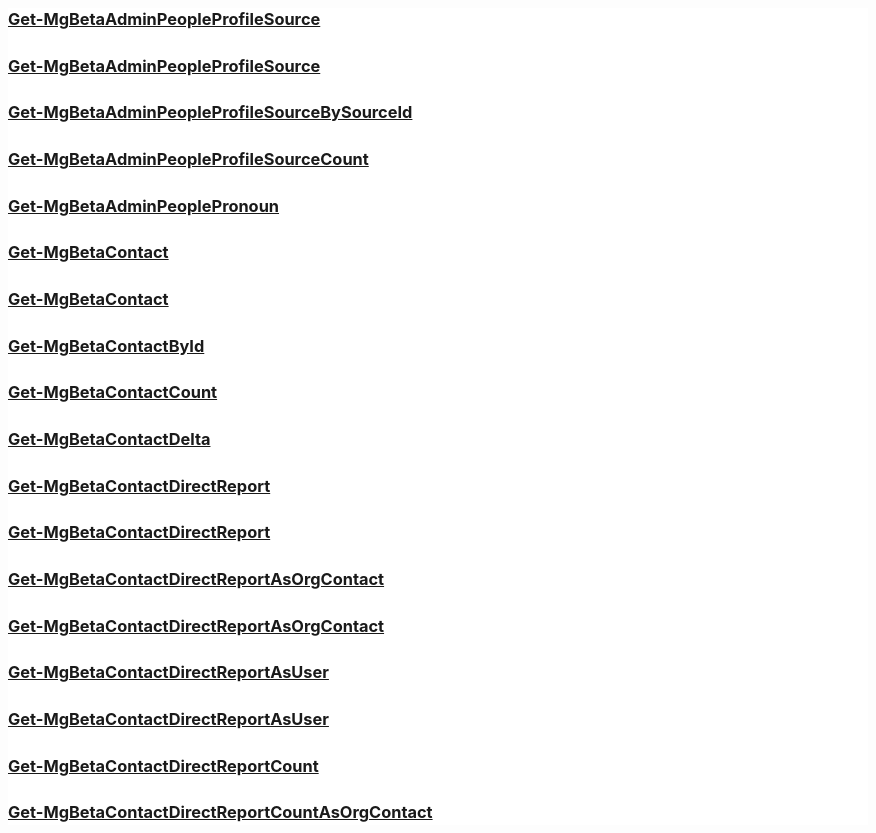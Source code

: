 ### [Get-MgBetaAdminPeopleProfileSource](Get-MgBetaAdminPeopleProfileSource.md)

### [Get-MgBetaAdminPeopleProfileSource](Get-MgBetaAdminPeopleProfileSource.md)

### [Get-MgBetaAdminPeopleProfileSourceBySourceId](Get-MgBetaAdminPeopleProfileSourceBySourceId.md)

### [Get-MgBetaAdminPeopleProfileSourceCount](Get-MgBetaAdminPeopleProfileSourceCount.md)

### [Get-MgBetaAdminPeoplePronoun](Get-MgBetaAdminPeoplePronoun.md)

### [Get-MgBetaContact](Get-MgBetaContact.md)

### [Get-MgBetaContact](Get-MgBetaContact.md)

### [Get-MgBetaContactById](Get-MgBetaContactById.md)

### [Get-MgBetaContactCount](Get-MgBetaContactCount.md)

### [Get-MgBetaContactDelta](Get-MgBetaContactDelta.md)

### [Get-MgBetaContactDirectReport](Get-MgBetaContactDirectReport.md)

### [Get-MgBetaContactDirectReport](Get-MgBetaContactDirectReport.md)

### [Get-MgBetaContactDirectReportAsOrgContact](Get-MgBetaContactDirectReportAsOrgContact.md)

### [Get-MgBetaContactDirectReportAsOrgContact](Get-MgBetaContactDirectReportAsOrgContact.md)

### [Get-MgBetaContactDirectReportAsUser](Get-MgBetaContactDirectReportAsUser.md)

### [Get-MgBetaContactDirectReportAsUser](Get-MgBetaContactDirectReportAsUser.md)

### [Get-MgBetaContactDirectReportCount](Get-MgBetaContactDirectReportCount.md)

### [Get-MgBetaContactDirectReportCountAsOrgContact](Get-MgBetaContactDirectReportCountAsOrgContact.md)
